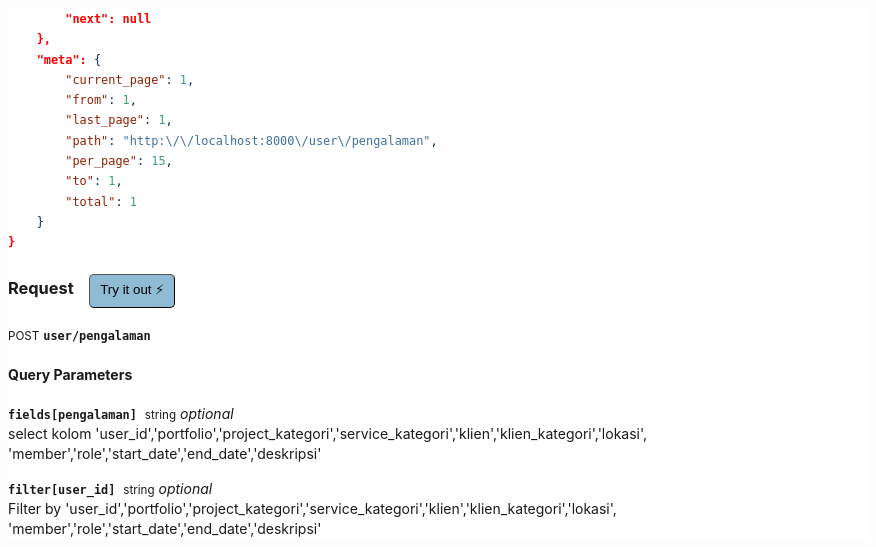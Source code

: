 ```json
        "next": null
    },
    "meta": {
        "current_page": 1,
        "from": 1,
        "last_page": 1,
        "path": "http:\/\/localhost:8000\/user\/pengalaman",
        "per_page": 15,
        "to": 1,
        "total": 1
    }
}
```
<div id="execution-results-POSTuser-pengalaman" hidden>
    <blockquote>Received response<span id="execution-response-status-POSTuser-pengalaman"></span>:</blockquote>
    <pre class="json"><code id="execution-response-content-POSTuser-pengalaman"></code></pre>
</div>
<div id="execution-error-POSTuser-pengalaman" hidden>
    <blockquote>Request failed with error:</blockquote>
    <pre><code id="execution-error-message-POSTuser-pengalaman"></code></pre>
</div>
<form id="form-POSTuser-pengalaman" data-method="POST" data-path="user/pengalaman" data-authed="1" data-hasfiles="0" data-headers='{"Authorization":"Bearer {YOUR_AUTH_KEY}","Content-Type":"application\/json","Accept":"application\/json"}' onsubmit="event.preventDefault(); executeTryOut('POSTuser-pengalaman', this);">
<h3>
    Request&nbsp;&nbsp;&nbsp;
        <button type="button" style="background-color: #8fbcd4; padding: 5px 10px; border-radius: 5px; border-width: thin;" id="btn-tryout-POSTuser-pengalaman" onclick="tryItOut('POSTuser-pengalaman');">Try it out ⚡</button>
    <button type="button" style="background-color: #c97a7e; padding: 5px 10px; border-radius: 5px; border-width: thin;" id="btn-canceltryout-POSTuser-pengalaman" onclick="cancelTryOut('POSTuser-pengalaman');" hidden>Cancel</button>&nbsp;&nbsp;
    <button type="submit" style="background-color: #6ac174; padding: 5px 10px; border-radius: 5px; border-width: thin;" id="btn-executetryout-POSTuser-pengalaman" hidden>Send Request 💥</button>
    </h3>
<p>
<small class="badge badge-black">POST</small>
 <b><code>user/pengalaman</code></b>
</p>
<p>
<label id="auth-POSTuser-pengalaman" hidden>Authorization header: <b><code>Bearer </code></b><input type="text" name="Authorization" data-prefix="Bearer " data-endpoint="POSTuser-pengalaman" data-component="header"></label>
</p>
<h4 class="fancy-heading-panel"><b>Query Parameters</b></h4>
<p>
<b><code>fields[pengalaman]</code></b>&nbsp;&nbsp;<small>string</small>     <i>optional</i> &nbsp;
<input type="text" name="fields[pengalaman]" data-endpoint="POSTuser-pengalaman" data-component="query"  hidden>
<br>
select kolom 'user_id','portfolio','project_kategori','service_kategori','klien','klien_kategori','lokasi',
'member','role','start_date','end_date','deskripsi'</p>
<p>
<b><code>filter[user_id]</code></b>&nbsp;&nbsp;<small>string</small>     <i>optional</i> &nbsp;
<input type="text" name="filter[user_id]" data-endpoint="POSTuser-pengalaman" data-component="query"  hidden>
<br>
Filter by 'user_id','portfolio','project_kategori','service_kategori','klien','klien_kategori','lokasi',
'member','role','start_date','end_date','deskripsi'</p>